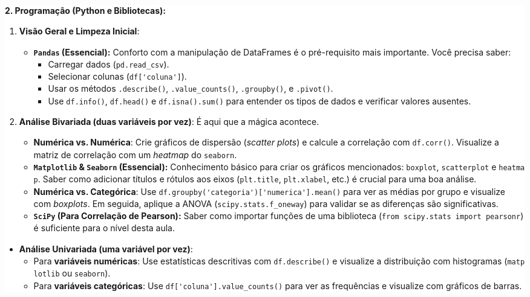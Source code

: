 **2. Programação (Python e Bibliotecas):**
1. **Visão Geral e Limpeza Inicial**: 
	- **`Pandas` (Essencial):** Conforto com a manipulação de DataFrames é o pré-requisito mais importante. Você precisa saber:
	    - Carregar dados (`pd.read_csv`).
	    - Selecionar colunas (`df['coluna']`).
	    - Usar os métodos `.describe()`, `.value_counts()`, `.groupby()`, e `.pivot()`.
	    - Use `df.info()`, `df.head()` e `df.isna().sum()` para entender os tipos de dados e verificar valores ausentes.

2. **Análise Bivariada (duas variáveis por vez)**: É aqui que a mágica acontece.
    - **Numérica vs. Numérica**: Crie gráficos de dispersão (_scatter plots_) e calcule a correlação com `df.corr()`. Visualize a matriz de correlação com um _heatmap_ do `seaborn`.
    - **`Matplotlib` & `Seaborn` (Essencial):** Conhecimento básico para criar os gráficos mencionados: `boxplot`, `scatterplot` e `heatmap`. Saber como adicionar títulos e rótulos aos eixos (`plt.title`, `plt.xlabel`, etc.) é crucial para uma boa análise.
    - **Numérica vs. Categórica**: Use `df.groupby('categoria')['numerica'].mean()` para ver as médias por grupo e visualize com _boxplots_. Em seguida, aplique a ANOVA (`scipy.stats.f_oneway`) para validar se as diferenças são significativas.
    - **`SciPy` (Para Correlação de Pearson):** Saber como importar funções de uma biblioteca (`from scipy.stats import pearsonr`) é suficiente para o nível desta aula.
- **Análise Univariada (uma variável por vez)**:
    - Para **variáveis numéricas**: Use estatísticas descritivas com `df.describe()` e visualize a distribuição com histogramas (`matplotlib` ou `seaborn`).
    - Para **variáveis categóricas**: Use `df['coluna'].value_counts()` para ver as frequências e visualize com gráficos de barras.



 